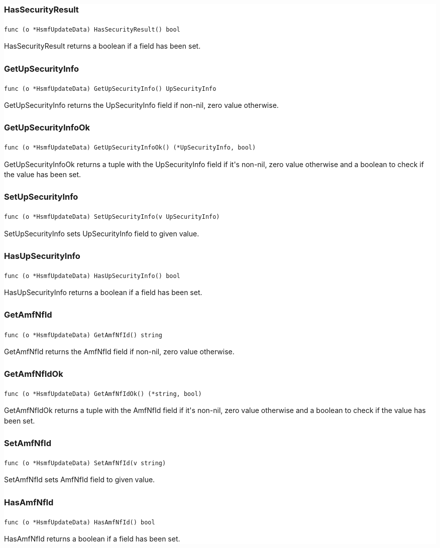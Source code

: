 ### HasSecurityResult

`func (o *HsmfUpdateData) HasSecurityResult() bool`

HasSecurityResult returns a boolean if a field has been set.

### GetUpSecurityInfo

`func (o *HsmfUpdateData) GetUpSecurityInfo() UpSecurityInfo`

GetUpSecurityInfo returns the UpSecurityInfo field if non-nil, zero value otherwise.

### GetUpSecurityInfoOk

`func (o *HsmfUpdateData) GetUpSecurityInfoOk() (*UpSecurityInfo, bool)`

GetUpSecurityInfoOk returns a tuple with the UpSecurityInfo field if it's non-nil, zero value otherwise
and a boolean to check if the value has been set.

### SetUpSecurityInfo

`func (o *HsmfUpdateData) SetUpSecurityInfo(v UpSecurityInfo)`

SetUpSecurityInfo sets UpSecurityInfo field to given value.

### HasUpSecurityInfo

`func (o *HsmfUpdateData) HasUpSecurityInfo() bool`

HasUpSecurityInfo returns a boolean if a field has been set.

### GetAmfNfId

`func (o *HsmfUpdateData) GetAmfNfId() string`

GetAmfNfId returns the AmfNfId field if non-nil, zero value otherwise.

### GetAmfNfIdOk

`func (o *HsmfUpdateData) GetAmfNfIdOk() (*string, bool)`

GetAmfNfIdOk returns a tuple with the AmfNfId field if it's non-nil, zero value otherwise
and a boolean to check if the value has been set.

### SetAmfNfId

`func (o *HsmfUpdateData) SetAmfNfId(v string)`

SetAmfNfId sets AmfNfId field to given value.

### HasAmfNfId

`func (o *HsmfUpdateData) HasAmfNfId() bool`

HasAmfNfId returns a boolean if a field has been set.

